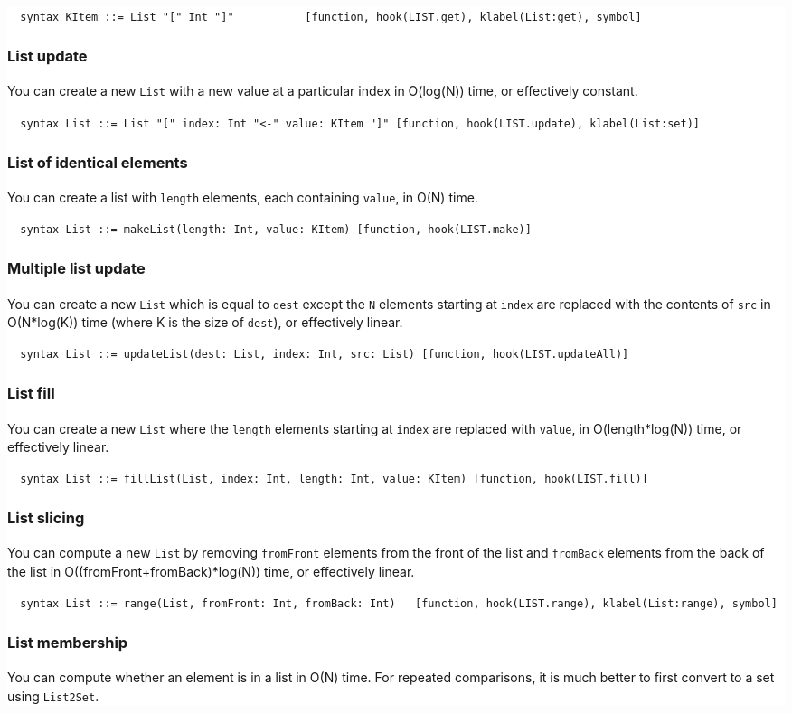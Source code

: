 ```k
  syntax KItem ::= List "[" Int "]"           [function, hook(LIST.get), klabel(List:get), symbol]
```

### List update

You can create a new `List` with a new value at a particular index in
O(log(N)) time, or effectively constant.

```k
  syntax List ::= List "[" index: Int "<-" value: KItem "]" [function, hook(LIST.update), klabel(List:set)]
```

### List of identical elements

You can create a list with `length` elements, each containing `value`, in O(N)
time.

```k
  syntax List ::= makeList(length: Int, value: KItem) [function, hook(LIST.make)]
```

### Multiple list update

You can create a new `List` which is equal to `dest` except the `N` elements
starting at `index` are replaced with the contents of `src` in O(N*log(K)) time
(where K is the size of `dest`), or effectively linear.

```k
  syntax List ::= updateList(dest: List, index: Int, src: List) [function, hook(LIST.updateAll)]
```

### List fill

You can create a new `List` where the `length` elements starting at `index`
are replaced with `value`, in O(length*log(N)) time, or effectively linear.

```k
  syntax List ::= fillList(List, index: Int, length: Int, value: KItem) [function, hook(LIST.fill)]
```

### List slicing

You can compute a new `List` by removing `fromFront` elements from the front
of the list and `fromBack` elements from the back of the list in
O((fromFront+fromBack)*log(N)) time, or effectively linear.

```k
  syntax List ::= range(List, fromFront: Int, fromBack: Int)   [function, hook(LIST.range), klabel(List:range), symbol]
```

### List membership

You can compute whether an element is in a list in O(N) time. For repeated
comparisons, it is much better to first convert to a set using `List2Set`.
